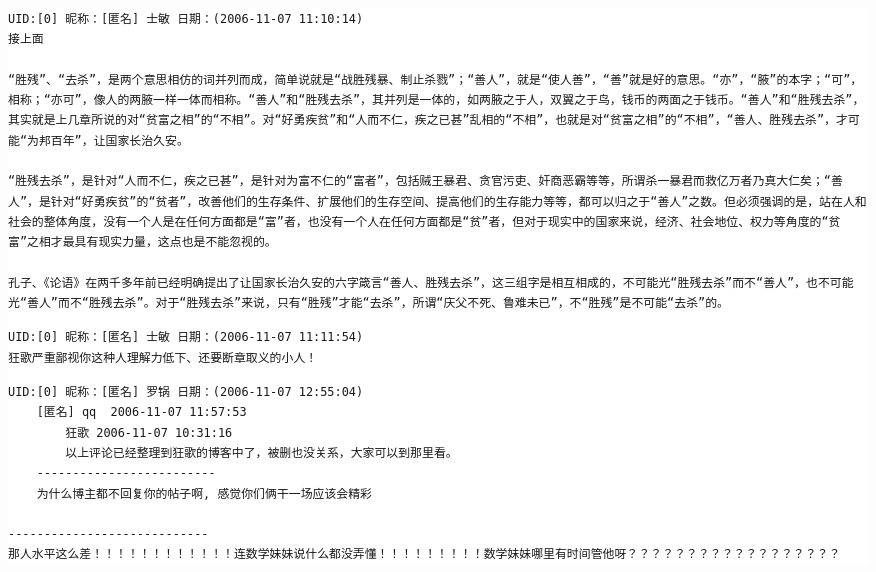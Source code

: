 

```
UID:[0] 昵称：[匿名] 士敏 日期：(2006-11-07 11:10:14)
接上面

“胜残”、“去杀”，是两个意思相仿的词并列而成，简单说就是“战胜残暴、制止杀戮”；“善人”，就是“使人善”，“善”就是好的意思。“亦”，“腋”的本字；“可”，相称；“亦可”，像人的两腋一样一体而相称。“善人”和“胜残去杀”，其并列是一体的，如两腋之于人，双翼之于鸟，钱币的两面之于钱币。“善人”和“胜残去杀”，其实就是上几章所说的对“贫富之相”的“不相”。对“好勇疾贫”和“人而不仁，疾之已甚”乱相的“不相”，也就是对“贫富之相”的“不相”，“善人、胜残去杀”，才可能“为邦百年”，让国家长治久安。

“胜残去杀”，是针对“人而不仁，疾之已甚”，是针对为富不仁的“富者”，包括贼王暴君、贪官污吏、奸商恶霸等等，所谓杀一暴君而救亿万者乃真大仁矣；“善人”，是针对“好勇疾贫”的“贫者”，改善他们的生存条件、扩展他们的生存空间、提高他们的生存能力等等，都可以归之于“善人”之数。但必须强调的是，站在人和社会的整体角度，没有一个人是在任何方面都是“富”者，也没有一个人在任何方面都是“贫”者，但对于现实中的国家来说，经济、社会地位、权力等角度的“贫富”之相才最具有现实力量，这点也是不能忽视的。

孔子、《论语》在两千多年前已经明确提出了让国家长治久安的六字箴言“善人、胜残去杀”，这三组字是相互相成的，不可能光“胜残去杀”而不“善人”，也不可能光“善人”而不“胜残去杀”。对于“胜残去杀”来说，只有“胜残”才能“去杀”，所谓“庆父不死、鲁难未已”，不“胜残”是不可能“去杀”的。
```



```
UID:[0] 昵称：[匿名] 士敏 日期：(2006-11-07 11:11:54)
狂歌严重鄙视你这种人理解力低下、还要断章取义的小人！
```



```
UID:[0] 昵称：[匿名] 罗锅 日期：(2006-11-07 12:55:04)
	[匿名] qq  2006-11-07 11:57:53
		狂歌 2006-11-07 10:31:16
		以上评论已经整理到狂歌的博客中了，被删也没关系，大家可以到那里看。
	-------------------------
	为什么博主都不回复你的帖子啊, 感觉你们俩干一场应该会精彩
	
----------------------------
那人水平这么差！！！！！！！！！！！！连数学妹妹说什么都没弄懂！！！！！！！！！数学妹妹哪里有时间管他呀？？？？？？？？？？？？？？？？？？
```



